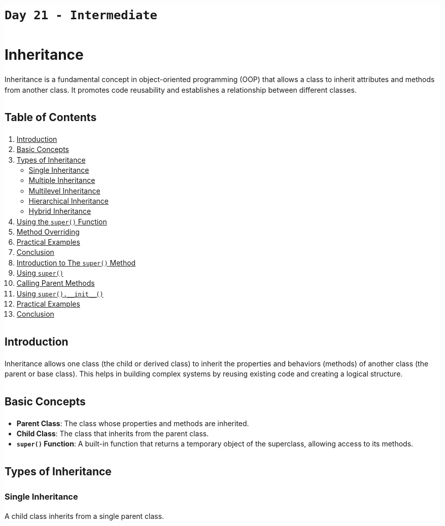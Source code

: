# `Day 21 - Intermediate`

# Inheritance

Inheritance is a fundamental concept in object-oriented programming (OOP) that allows a class to inherit attributes and methods from another class. It promotes code reusability and establishes a relationship between different classes.

## Table of Contents

1. [Introduction](#introduction)
2. [Basic Concepts](#basic-concepts)
3. [Types of Inheritance](#types-of-inheritance)
   - [Single Inheritance](#single-inheritance)
   - [Multiple Inheritance](#multiple-inheritance)
   - [Multilevel Inheritance](#multilevel-inheritance)
   - [Hierarchical Inheritance](#hierarchical-inheritance)
   - [Hybrid Inheritance](#hybrid-inheritance)
4. [Using the `super()` Function](#using-the-super-function)
5. [Method Overriding](#method-overriding)
6. [Practical Examples](#practical-examples)
7. [Conclusion](#conclusion)
8. [Introduction to The `super()` Method](#Introduction-to-The-super-Method)
9. [Using `super()`](#using-super)
10. [Calling Parent Methods](#calling-parent-methods)
11. [Using `super().__init__()`](#using-super-init)
12. [Practical Examples](#practical-examples)
13. [Conclusion](#conclusion)

## Introduction

Inheritance allows one class (the child or derived class) to inherit the properties and behaviors (methods) of another class (the parent or base class). This helps in building complex systems by reusing existing code and creating a logical structure.

## Basic Concepts

- **Parent Class**: The class whose properties and methods are inherited.
- **Child Class**: The class that inherits from the parent class.
- **`super()` Function**: A built-in function that returns a temporary object of the superclass, allowing access to its methods.

## Types of Inheritance

### Single Inheritance

A child class inherits from a single parent class.
